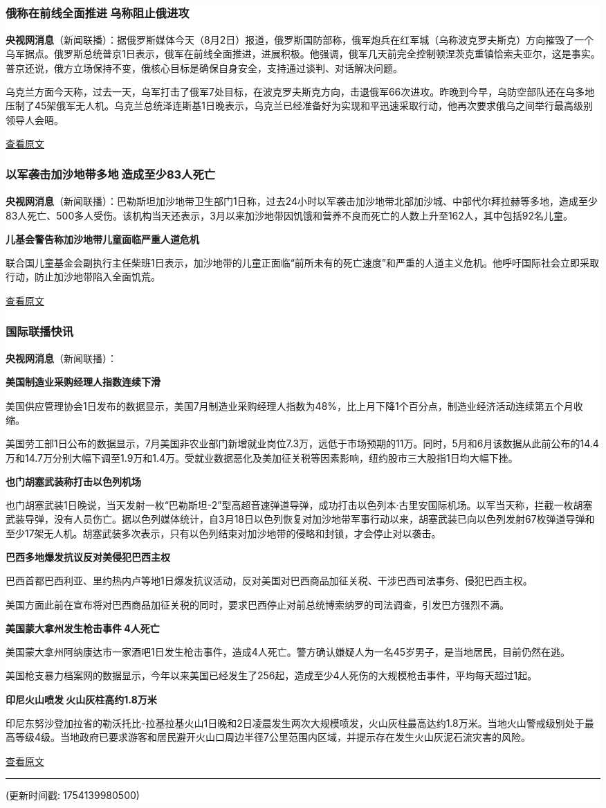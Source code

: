 ### 俄称在前线全面推进 乌称阻止俄进攻

<p><strong>央视网消息</strong>（新闻联播）：据俄罗斯媒体今天（8月2日）报道，俄罗斯国防部称，俄军炮兵在红军城（乌称波克罗夫斯克）方向摧毁了一个乌军据点。俄罗斯总统普京1日表示，俄军在前线全面推进，进展积极。他强调，俄军几天前完全控制顿涅茨克重镇恰索夫亚尔，这是事实。普京还说，俄方立场保持不变，俄核心目标是确保自身安全，支持通过谈判、对话解决问题。</p><p>乌克兰方面今天称，过去一天，乌军打击了俄军7处目标，在波克罗夫斯克方向，击退俄军66次进攻。昨晚到今早，乌防空部队还在乌多地压制了45架俄军无人机。乌克兰总统泽连斯基1日晚表示，乌克兰已经准备好为实现和平迅速采取行动，他再次要求俄乌之间举行最高级别领导人会晤。</p>

[查看原文](https://tv.cctv.com/2025/08/02/VIDEl1ASBsp9kbtza7XVG4NV250802.shtml)

### 以军袭击加沙地带多地 造成至少83人死亡

<p><strong>央视网消息</strong>（新闻联播）：巴勒斯坦加沙地带卫生部门1日称，过去24小时以军袭击加沙地带北部加沙城、中部代尔拜拉赫等多地，造成至少83人死亡、500多人受伤。该机构当天还表示，3月以来加沙地带因饥饿和营养不良而死亡的人数上升至162人，其中包括92名儿童。</p><p><strong>儿基会警告称加沙地带儿童面临严重人道危机</strong></p><p>联合国儿童基金会副执行主任柴班1日表示，加沙地带的儿童正面临“前所未有的死亡速度”和严重的人道主义危机。他呼吁国际社会立即采取行动，防止加沙地带陷入全面饥荒。</p>

[查看原文](https://tv.cctv.com/2025/08/02/VIDErhODF1ORBC0g9zE4asly250802.shtml)

### 国际联播快讯

<p><strong>央视网消息</strong>（新闻联播）：</p><p><strong>美国制造业采购经理人指数连续下滑</strong></p><p>美国供应管理协会1日发布的数据显示，美国7月制造业采购经理人指数为48%，比上月下降1个百分点，制造业经济活动连续第五个月收缩。&nbsp;</p><p>美国劳工部1日公布的数据显示，7月美国非农业部门新增就业岗位7.3万，远低于市场预期的11万。同时，5月和6月该数据从此前公布的14.4万和14.7万分别大幅下调至1.9万和1.4万。受就业数据恶化及美加征关税等因素影响，纽约股市三大股指1日均大幅下挫。</p><p><strong>也门胡塞武装称打击以色列机场</strong></p><p>也门胡塞武装1日晚说，当天发射一枚“巴勒斯坦-2”型高超音速弹道导弹，成功打击以色列本·古里安国际机场。以军当天称，拦截一枚胡塞武装导弹，没有人员伤亡。据以色列媒体统计，自3月18日以色列恢复对加沙地带军事行动以来，胡塞武装已向以色列发射67枚弹道导弹和至少17架无人机。胡塞武装多次表示，只有以色列结束对加沙地带的侵略和封锁，才会停止对以袭击。</p><p><strong>巴西多地爆发抗议反对美侵犯巴西主权</strong></p><p>巴西首都巴西利亚、里约热内卢等地1日爆发抗议活动，反对美国对巴西商品加征关税、干涉巴西司法事务、侵犯巴西主权。</p><p>美国方面此前在宣布将对巴西商品加征关税的同时，要求巴西停止对前总统博索纳罗的司法调查，引发巴方强烈不满。</p><p><strong>美国蒙大拿州发生枪击事件 4人死亡</strong></p><p>美国蒙大拿州阿纳康达市一家酒吧1日发生枪击事件，造成4人死亡。警方确认嫌疑人为一名45岁男子，是当地居民，目前仍然在逃。</p><p>美国枪支暴力档案网的数据显示，今年以来美国已经发生了256起，造成至少4人死伤的大规模枪击事件，平均每天超过1起。</p><p><strong>印尼火山喷发 火山灰柱高约1.8万米</strong></p><p>印尼东努沙登加拉省的勒沃托比-拉基拉基火山1日晚和2日凌晨发生两次大规模喷发，火山灰柱最高达约1.8万米。当地火山警戒级别处于最高等级4级。当地政府已要求游客和居民避开火山口周边半径7公里范围内区域，并提示存在发生火山灰泥石流灾害的风险。</p>

[查看原文](https://tv.cctv.com/2025/08/02/VIDEoctowfk5DaJuxUBtrZNu250802.shtml)



---

(更新时间戳: 1754139980500)

